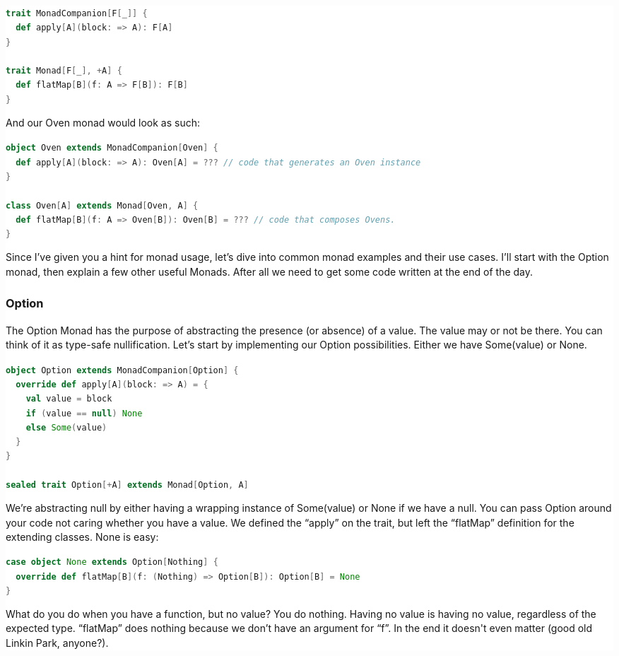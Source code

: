 ```scala
trait MonadCompanion[F[_]] {
  def apply[A](block: => A): F[A]
}

trait Monad[F[_], +A] {
  def flatMap[B](f: A => F[B]): F[B]
}
```

And our Oven monad would look as such:

```scala
object Oven extends MonadCompanion[Oven] {
  def apply[A](block: => A): Oven[A] = ??? // code that generates an Oven instance
}

class Oven[A] extends Monad[Oven, A] {
  def flatMap[B](f: A => Oven[B]): Oven[B] = ??? // code that composes Ovens.
}
```

Since I’ve given you a hint for monad usage, let’s dive into common monad examples and their use cases. I’ll start with the Option monad, then explain a few other useful Monads. After all we need to get some code written at the end of the day.

### Option

The Option Monad has the purpose of abstracting the presence (or absence) of a value. The value may or not be there. You can think of it as type-safe nullification. Let’s start by implementing our Option possibilities. Either we have Some(value) or None.

```scala
object Option extends MonadCompanion[Option] {
  override def apply[A](block: => A) = {
    val value = block
    if (value == null) None
    else Some(value)
  }
}

sealed trait Option[+A] extends Monad[Option, A]
```

We’re abstracting null by either having a wrapping instance of Some(value) or None if we have a null. You can pass Option around your code not caring whether you have a value. We defined the “apply” on the trait, but left the “flatMap” definition for the extending classes. None is easy:

```scala
case object None extends Option[Nothing] {
  override def flatMap[B](f: (Nothing) => Option[B]): Option[B] = None
}
```

What do you do when you have a function, but no value? You do nothing. Having no value is having no value, regardless of the expected type. “flatMap” does nothing because we don’t have an argument for “f”. In the end it doesn't even matter (good old Linkin Park, anyone?).
